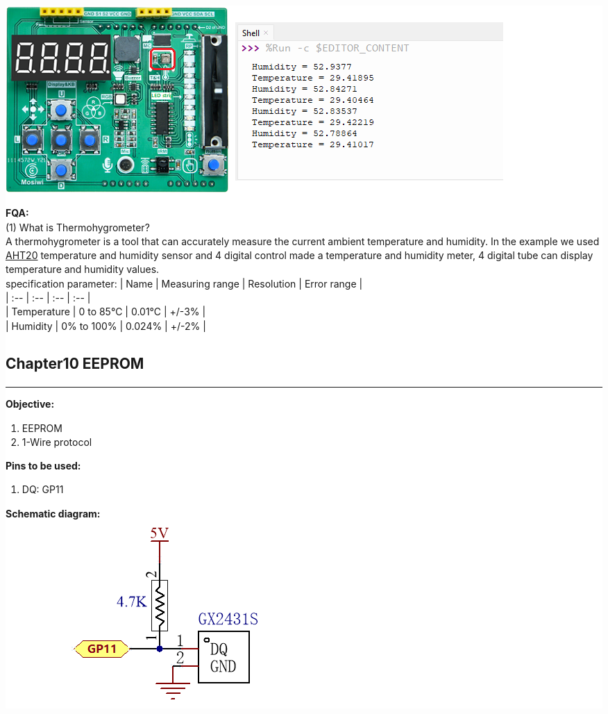 ![Img](../../../_static/common_product/C1K0000_4in1_basic_learning_kit/Pico_tutorial/Intermediate_tutorial/27img.png)    

**FQA:**   
(1) What is Thermohygrometer?    
A thermohygrometer is a tool that can accurately measure the current ambient temperature and humidity. In the example we used [AHT20](../../../_static/pdf/A1E0000_basic_learing_shield/AHT20.pdf) temperature and humidity sensor and 4 digital control made a temperature and humidity meter, 4 digital tube can display temperature and humidity values.     
specification parameter: 
| Name | Measuring range | Resolution | Error range |   
| :-- | :-- | :-- | :-- |     
| Temperature | 0 to 85℃ | 0.01℃ | +/-3% |     
| Humidity | 0% to 100% | 0.024% | +/-2% |      


## Chapter10 EEPROM      
-------------------
**Objective:**     
1. EEPROM    
2. 1-Wire protocol

**Pins to be used:**   
1. DQ: GP11     

**Schematic diagram:**       
![Img](../../../_static/common_product/C1K0000_4in1_basic_learning_kit/Pico_tutorial/Intermediate_tutorial/52img.png)      
